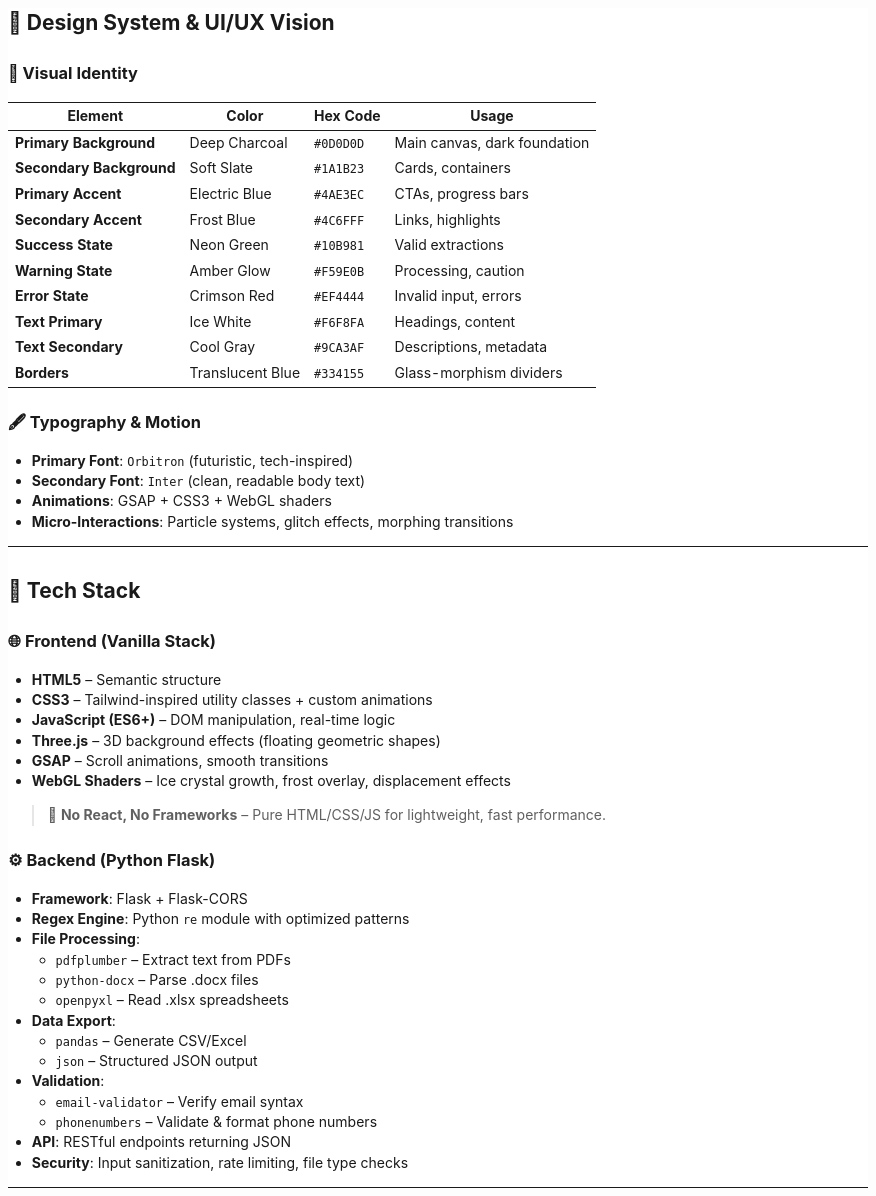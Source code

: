 
## 🎨 Design System & UI/UX Vision

### 🎨 Visual Identity

| Element | Color | Hex Code | Usage |
|-------|-------|---------|--------|
| **Primary Background** | Deep Charcoal | `#0D0D0D` | Main canvas, dark foundation |
| **Secondary Background** | Soft Slate | `#1A1B23` | Cards, containers |
| **Primary Accent** | Electric Blue | `#4AE3EC` | CTAs, progress bars |
| **Secondary Accent** | Frost Blue | `#4C6FFF` | Links, highlights |
| **Success State** | Neon Green | `#10B981` | Valid extractions |
| **Warning State** | Amber Glow | `#F59E0B` | Processing, caution |
| **Error State** | Crimson Red | `#EF4444` | Invalid input, errors |
| **Text Primary** | Ice White | `#F6F8FA` | Headings, content |
| **Text Secondary** | Cool Gray | `#9CA3AF` | Descriptions, metadata |
| **Borders** | Translucent Blue | `#334155` | Glass-morphism dividers |

### 🖋️ Typography & Motion

- **Primary Font**: `Orbitron` (futuristic, tech-inspired)  
- **Secondary Font**: `Inter` (clean, readable body text)  
- **Animations**: GSAP + CSS3 + WebGL shaders  
- **Micro-Interactions**: Particle systems, glitch effects, morphing transitions

---

## 🧱 Tech Stack

### 🌐 Frontend (Vanilla Stack)
- **HTML5** – Semantic structure
- **CSS3** – Tailwind-inspired utility classes + custom animations
- **JavaScript (ES6+)** – DOM manipulation, real-time logic
- **Three.js** – 3D background effects (floating geometric shapes)
- **GSAP** – Scroll animations, smooth transitions
- **WebGL Shaders** – Ice crystal growth, frost overlay, displacement effects

> 🚫 **No React, No Frameworks** – Pure HTML/CSS/JS for lightweight, fast performance.

### ⚙️ Backend (Python Flask)
- **Framework**: Flask + Flask-CORS
- **Regex Engine**: Python `re` module with optimized patterns
- **File Processing**:
  - `pdfplumber` – Extract text from PDFs
  - `python-docx` – Parse .docx files
  - `openpyxl` – Read .xlsx spreadsheets
- **Data Export**:
  - `pandas` – Generate CSV/Excel
  - `json` – Structured JSON output
- **Validation**:
  - `email-validator` – Verify email syntax
  - `phonenumbers` – Validate & format phone numbers
- **API**: RESTful endpoints returning JSON
- **Security**: Input sanitization, rate limiting, file type checks

---